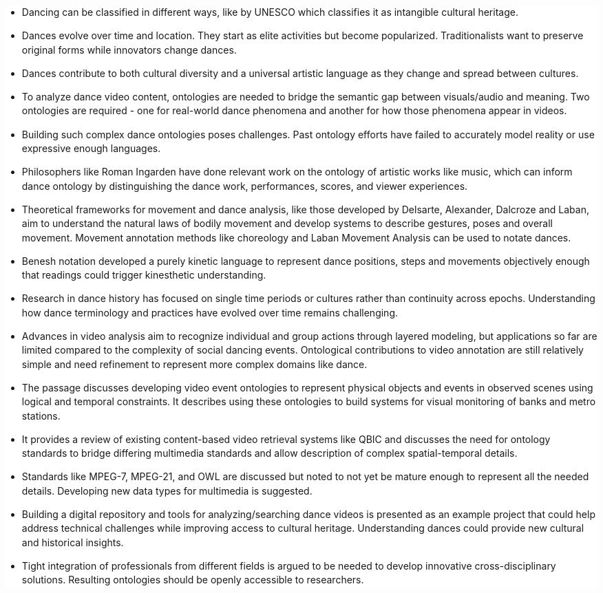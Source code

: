 

- Dancing can be classified in different ways, like by UNESCO which classifies it as intangible cultural heritage. 

- Dances evolve over time and location. They start as elite activities but become popularized. Traditionalists want to preserve original forms while innovators change dances. 

- Dances contribute to both cultural diversity and a universal artistic language as they change and spread between cultures. 

- To analyze dance video content, ontologies are needed to bridge the semantic gap between visuals/audio and meaning. Two ontologies are required - one for real-world dance phenomena and another for how those phenomena appear in videos. 

- Building such complex dance ontologies poses challenges. Past ontology efforts have failed to accurately model reality or use expressive enough languages. 

- Philosophers like Roman Ingarden have done relevant work on the ontology of artistic works like music, which can inform dance ontology by distinguishing the dance work, performances, scores, and viewer experiences.

 

- Theoretical frameworks for movement and dance analysis, like those developed by Delsarte, Alexander, Dalcroze and Laban, aim to understand the natural laws of bodily movement and develop systems to describe gestures, poses and overall movement. Movement annotation methods like choreology and Laban Movement Analysis can be used to notate dances. 

- Benesh notation developed a purely kinetic language to represent dance positions, steps and movements objectively enough that readings could trigger kinesthetic understanding. 

- Research in dance history has focused on single time periods or cultures rather than continuity across epochs. Understanding how dance terminology and practices have evolved over time remains challenging. 

- Advances in video analysis aim to recognize individual and group actions through layered modeling, but applications so far are limited compared to the complexity of social dancing events. Ontological contributions to video annotation are still relatively simple and need refinement to represent more complex domains like dance.

 

- The passage discusses developing video event ontologies to represent physical objects and events in observed scenes using logical and temporal constraints. It describes using these ontologies to build systems for visual monitoring of banks and metro stations. 

- It provides a review of existing content-based video retrieval systems like QBIC and discusses the need for ontology standards to bridge differing multimedia standards and allow description of complex spatial-temporal details. 

- Standards like MPEG-7, MPEG-21, and OWL are discussed but noted to not yet be mature enough to represent all the needed details. Developing new data types for multimedia is suggested. 

- Building a digital repository and tools for analyzing/searching dance videos is presented as an example project that could help address technical challenges while improving access to cultural heritage. Understanding dances could provide new cultural and historical insights.

- Tight integration of professionals from different fields is argued to be needed to develop innovative cross-disciplinary solutions. Resulting ontologies should be openly accessible to researchers.
